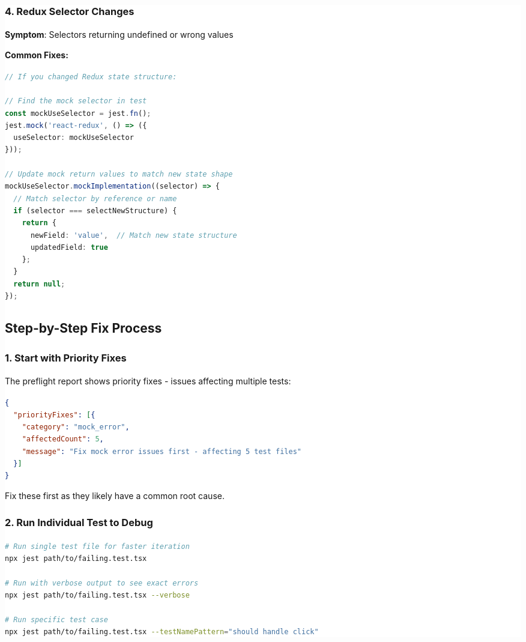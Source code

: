 ### 4. Redux Selector Changes
**Symptom**: Selectors returning undefined or wrong values

**Common Fixes:**

```typescript
// If you changed Redux state structure:

// Find the mock selector in test
const mockUseSelector = jest.fn();
jest.mock('react-redux', () => ({
  useSelector: mockUseSelector
}));

// Update mock return values to match new state shape
mockUseSelector.mockImplementation((selector) => {
  // Match selector by reference or name
  if (selector === selectNewStructure) {
    return { 
      newField: 'value',  // Match new state structure
      updatedField: true
    };
  }
  return null;
});
```

## Step-by-Step Fix Process

### 1. Start with Priority Fixes
The preflight report shows priority fixes - issues affecting multiple tests:
```json
{
  "priorityFixes": [{
    "category": "mock_error",
    "affectedCount": 5,
    "message": "Fix mock error issues first - affecting 5 test files"
  }]
}
```
Fix these first as they likely have a common root cause.

### 2. Run Individual Test to Debug
```bash
# Run single test file for faster iteration
npx jest path/to/failing.test.tsx

# Run with verbose output to see exact errors
npx jest path/to/failing.test.tsx --verbose

# Run specific test case
npx jest path/to/failing.test.tsx --testNamePattern="should handle click"
```

